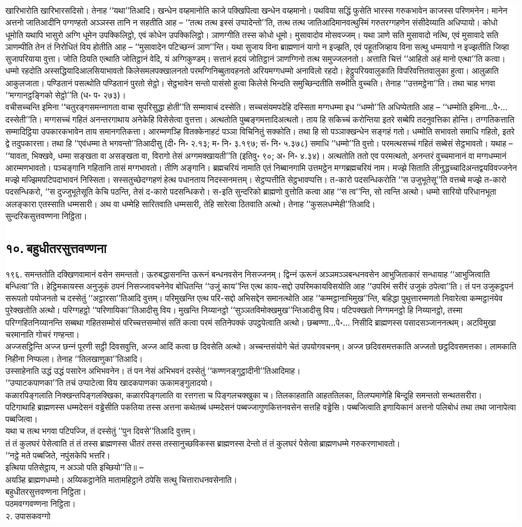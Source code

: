 खारिभारोति खारिभारसदिसो। तेनाह ‘‘यथा’’तिआदि। खन्धेन वय्हमानोति काजे पक्खिपित्वा खन्धेन वय्हमानो। पथविया सद्धिं फुसेति भारस्स गरुकभावेन काजस्स परिणमनेन। मानेन अत्तनो जातिआदीनि पग्गण्हतो अञ्‍ञस्स तानि न सहतीति आह – ‘‘तत्थ तत्थ इस्सं उप्पादेन्तो’’ति, तत्थ तत्थ जातिआदिमानवत्थुस्मिं गरुतरग्गहणेन संसीदेय्याति अधिप्पायो। कोधो धूमोति यथापि भासुरो अग्गि धूमेन उपक्‍किलिट्ठो, एवं कोधेन उपक्‍किलिट्ठो। ञाणग्गीति तस्स कोधो धूमो। मुसावादोव मोसवज्‍जम्। यथा ञाणे सति मुसावादो नत्थि, एवं मुसावादे सति ञाणम्पीति तेन तं निरोधितं विय होतीति आह – ‘‘मुसावादेन पटिच्छन्‍नं ञाण’’न्ति। यथा सुजाय विना ब्राह्मणानं यागो न इज्झति, एवं पहूतजिव्हाय विना सत्थु धम्मयागो न इज्झतीति जिव्हा सुजापरियाया वुत्ता। जोति ठियति एत्थाति जोतिट्ठानं वेदि, यं अग्गिकुण्डम्। सत्तानं हदयं जोतिट्ठानं ञाणग्गिनो तत्थ समुज्‍जलनतो। अत्ताति चित्तं ‘‘आहितो अहं मानो एत्था’’ति कत्वा।  
धम्मो रहदोति अस्सद्धियादिआलसियाभावतो किलेसमलपक्खालनतो परमग्गिनिब्बुतावहनतो अरियमग्गधम्मो अनाविलो रहदो। हेट्ठुपरियवालुकाति विपरिवत्तितवालुका हुत्वा। आलुळाति आकुलजाता। पण्डितानं पसत्थोति पण्डितानं पुरतो सेट्ठो। सेट्ठभावेन सन्तो पासंसो हुत्वा किलेसे भिन्दति समुच्छिन्दतीति सब्भीति वुच्‍चति। तेनाह ‘‘उत्तमट्ठेना’’ति। तथा चाह भगवा ‘‘मग्गानट्ठङ्गिको सेट्ठो’’ति (ध॰ प॰ २७३)।  
वचीसच्‍चन्ति इमिना ‘‘चतुरङ्गसमन्‍नागता वाचा सुपरिसुद्धा होती’’ति सम्मावाचं दस्सेति। सच्‍चसंयमपदेहि दस्सिता मग्गधम्मा इध ‘‘धम्मो’’ति अधिप्पेताति आह – ‘‘धम्मोति इमिना…पे॰… दस्सेती’’ति। मग्गसच्‍चं गहितं अनन्तरगाथाय अनेकेहि विसेसेत्वा वुत्तत्ता। अत्थतोति पुब्बङ्गमत्तादिअत्थतो। ताय हि सकिच्‍चं करोन्तिया इतरे सब्बेपि तदनुवत्तिका होन्ति। तग्गतिकत्ताति सम्मादिट्ठिया उपकारकभावेन ताय समानगतिकत्ता। आरम्मणञ्हि वितक्‍केनाहटं पञ्‍ञा विचिनितुं सक्‍कोति। तथा हि सो पञ्‍ञाक्खन्धेन सङ्गहं गतो। धम्मोति सभावतो समाधि गहितो, इतरे द्वे तदुपकारत्ता। तथा हि ‘‘एवंधम्मा ते भगवन्तो’’तिआदीसु (दी॰ नि॰ २.१३; म॰ नि॰ ३.१९७; सं॰ नि॰ ५.३७८) समाधि ‘‘धम्मो’’ति वुत्तो। परमत्थसच्‍चं गहितं सब्बेसं सेट्ठभावतो। यथाह – ‘‘यावता, भिक्खवे, धम्मा सङ्खता वा असङ्खता वा, विरागो तेसं अग्गमक्खायती’’ति (इतिवु॰ ९०; अ॰ नि॰ ४.३४)। अत्थतोति ततो एव परमत्थतो, अनन्तरं वुच्‍चमानानं वा मग्गधम्मानं आरम्मणभावतो। पञ्‍चङ्गानि गहितानि तासं मग्गभावतो। तीणि अङ्गानि। ब्रह्मचरियं नामाति एतं निब्बानगामि उत्तमट्ठेन मग्गब्रह्मचरियं नाम। मज्झे सिताति लीनुद्धच्‍चादिअन्तद्वयविवज्‍जनेन मज्झे मज्झिमपटिपदाभावनं निस्सिता। सस्सतुच्छेदग्गहणं हेत्थ पधानताय निदस्सनमत्तम्। सेट्ठप्पत्तीति सेट्ठभावप्पत्ति। त-कारो पदसन्धिकरोति ‘‘स उजुभूतेसू’’ति वत्तब्बे मज्झे त-कारो पदसन्धिकरो, ‘‘स दुज्‍जुभूतेसूति केचि पठन्ति, तेसं द-कारो पदसन्धिकरो। स-इति सुन्दरिको ब्राह्मणो वुत्तोति कत्वा आह ‘‘स त्व’’न्ति, सो त्वन्ति अत्थो। धम्मो सारियो परिधानभूता अलङ्कारा एतस्साति धम्मसारी। अथ वा धम्मेहि सारितवाति धम्मसारी, तेहि सारेत्वा ठितवाति अत्थो। तेनाह ‘‘कुसलधम्मेही’’तिआदि।  
सुन्दरिकसुत्तवण्णना निट्ठिता।  


## १०. बहुधीतरसुत्तवण्णना

१९६. समन्ततोति दक्खिणवामानं वसेन समन्ततो। ऊरुबद्धासनन्ति ऊरूनं बन्धनवसेन निसज्‍जनम्। द्विन्‍नं ऊरूनं अञ्‍ञमञ्‍ञबन्धनवसेन आभुजिताकारं सन्धायाह ‘‘आभुजित्वाति बन्धित्वा’’ति। हेट्ठिमकायस्स अनुजुकं ठपनं निसज्‍जावचनेनेव बोधितन्ति ‘‘उजुं काय’’न्ति एत्थ काय-सद्दो उपरिमकायविसयोति आह ‘‘उपरिमं सरीरं उजुकं ठपेत्वा’’ति। तं पन उजुकट्ठपनं सरूपतो पयोजनतो च दस्सेतुं ‘‘अट्ठारसा’’तिआदि वुत्तम्। परिमुखन्ति एत्थ परि-सद्दो अभिसद्देन समानत्थोति आह ‘‘कम्मट्ठानाभिमुख’’न्ति, बहिद्धा पुथुत्तारम्मणतो निवारेत्वा कम्मट्ठानंयेव पुरेक्खतोति अत्थो। परिग्गहट्ठो ‘‘परिणायिका’’तिआदीसु विय। मुखन्ति निय्यानट्ठो ‘‘सुञ्‍ञतविमोक्खमुख’’न्तिआदीसु विय। पटिपक्खतो निग्गमनट्ठो हि निय्यानट्ठो, तस्मा परिग्गहितनिय्यानन्ति सब्बथा गहितसम्मोसं परिच्‍चत्तसम्मोसं सतिं कत्वा परमं सतिनेपक्‍कं उपट्ठपेत्वाति अत्थो। छब्बण्णा…पे॰… निसीदि ब्राह्मणस्स पसादसञ्‍जाननत्थम्। अटविमुखा चरमानाति गोचरं गण्हन्ता।  
अज्‍जसट्ठिन्ति अज्‍ज छन्‍नं पूरणी सट्ठी दिवसवुत्ति, अज्‍ज आदिं कत्वा छ दिवसेति अत्थो। अच्‍चन्तसंयोगे चेतं उपयोगवचनम्। अज्‍ज छदिवसमत्तकाति अज्‍जतो छट्ठदिवसमत्तका। लामकाति निहीना निप्फला। तेनाह ‘‘तिलखाणुका’’तिआदि।  
उस्साहेनाति उद्धं उद्धं पसारेन अभिभवनेन। तं पन नेसं अभिभवनं दस्सेतुं ‘‘कण्णनङ्गुट्ठादीनी’’तिआदिमाह।  
‘‘उप्पाटकपाणका’’ति तचं उप्पाटेत्वा विय खादकपाणका ऊकामङ्गुलादयो।  
कळारपिङ्गलाति निक्खन्तपिङ्गलक्खिका, कळारपिङ्गलाति वा रत्तगत्ता च पिङ्गलचक्खुका च। तिलकाहताति आहततिलका, तिलप्पमाणेहि बिन्दूहि समन्ततो सन्थतसरीरा।  
पटिगाथाहि ब्राह्मणस्स धम्मदेसनं वड्ढेसीति पकतिया तस्स अत्तना कथेतब्बं धम्मदेसनं पब्बज्‍जागुणकित्तनवसेन सत्तहि वड्ढेसि। पब्बजित्वाति इणायिकानं अत्तनो पलिबोधं तथा तथा जानापेत्वा पब्बजित्वा।  
यथा च तत्थ भगवा पटिपज्‍जि, तं दस्सेतुं ‘‘पुन दिवसे’’तिआदि वुत्तम्।  
तं तं कुलघरं पेसेत्वाति तं तं तस्स ब्राह्मणस्स धीतरं तस्स तस्सानुच्छविकस्स ब्राह्मणस्स देन्तो तं तं कुलघरं पेसेत्वा ब्राह्मणधम्मे गरुकरणाभावतो।  
‘‘नट्ठे मते पब्बजिते, नपुंसकेपि भत्तरि।  
इत्थिया पतिसेट्ठाय, न अञ्‍ञो पति इच्छियो’’ति॥ –  
अयञ्हि ब्राह्मणधम्मो। अय्यिकट्ठानेति मातामहिट्ठाने ठपेसि सत्थु चित्ताराधनवसेनाति।  
बहुधीतरसुत्तवण्णना निट्ठिता।  
पठमवग्गवण्णना निट्ठिता।  
२. उपासकवग्गो  
